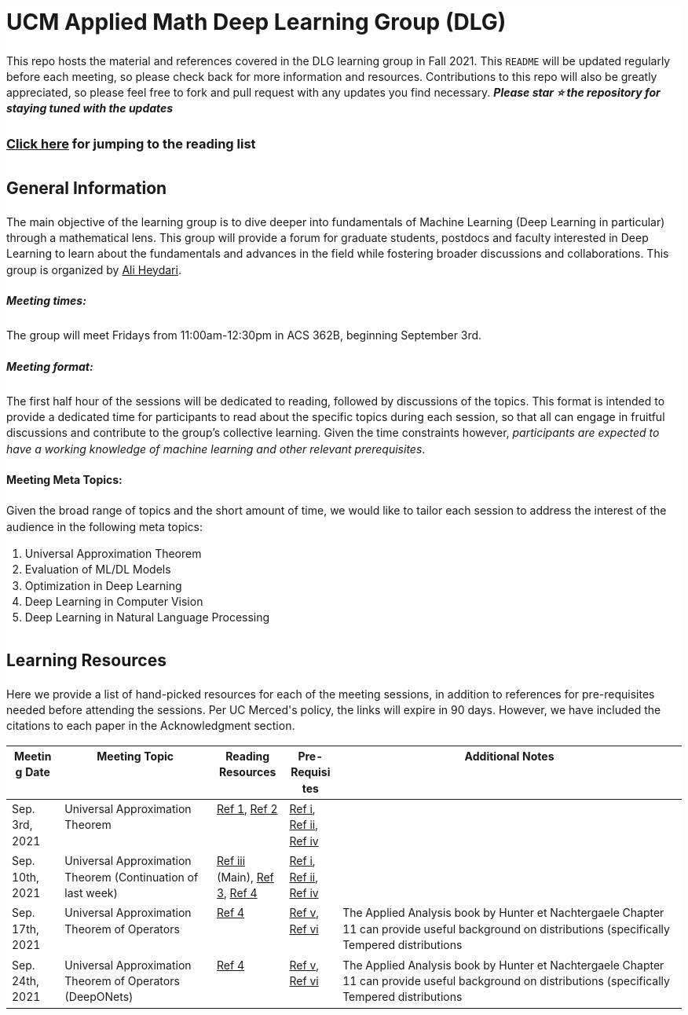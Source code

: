 # UCM Applied Math Deep Learning Group (DLG)
This repo hosts the material and references covered in the DLG learning group in Fall 2021. This `README` will be updated regularly before each meeting, so please check back for more information and resources. Contributions to this repo will also be greatly appreciated, so please feel free to fork and pull request with any updates you find necessary. ***Please star ⭐️ the repository for staying tuned with the updates***

### [Click here](https://github.com/dr-aheydari/DeepLearningGroup#learning-resources) for jumping to the reading list

## General Information
The main objective of the learning group is to dive deeper into fundamentals of Machine Learning (Deep Learning in particular) through a mathematical lens. This group will provide a forum for graduate students, postdocs and faculty interested in Deep Learning to learn about the fundamentals and advances in the field while fostering broader discussions and collaborations. This group is organized by [Ali Heydari](https://www.ali-heydari.com/about). 
 
##### Meeting times:
 
The group will meet Fridays from 11:00am-12:30pm in ACS 362B, beginning September 3rd. 
 
##### Meeting format:
 
The first half hour of the sessions will be dedicated to reading, followed by discussions of the topics. This format is intended to provide a dedicated time for participants to read about the specific topics during each session, so that all can engage in fruitful discussions and contribute to the group’s collective learning. Given the time constraints however, *participants are expected to have a working knowledge of machine learning and other relevant prerequisites*. 
 
#### Meeting Meta Topics:
 
Given the broad range of topics and the short amount of time, we would like to tailor each session to address the interest of the audience in the following meta topics: 
 
1. Universal Approximation Theorem
1. Evaluation of ML/DL Models
1. Optimization in Deep Learning
1. Deep Learning in Computer Vision
1. Deep Learning in Natural Language Processing

## Learning Resources 
Here we provide a list of hand-picked resources for each of the meeting sessions, in addition to references for pre-requisites needed before attending the sessions. Per UC Merced's policy, the links will expire in 90 days. However, we have included the citations to each paper in the Acknowledgment section. 

| Meeting Date    | Meeting Topic                            | Reading Resources                                                                                                                                                                                                                                                            | Pre-Requisites                                                                                                        |  Additional Notes  |
|-----------------|------------------------------------------|------------------------------------------------------------------------------------------------------------------------------------------------------------------------------------------------------------------------------------------------------------------------------|-----------------------------------------------------------------------------------------------------------------------|---|
| Sep. 3rd, 2021  | Universal Approximation Theorem          | [Ref 1](https://merced-my.sharepoint.com/:b:/g/personal/aheydari_ucmerced_edu/EUe04trpsRlHqx7lnTxiikEBwo3s2Ws-MFFtoRRFIvl2uw?e=uUyQgY), [Ref 2](https://merced-my.sharepoint.com/:b:/g/personal/aheydari_ucmerced_edu/EbnJZcdaHDJHqxE0XEZQf_oB0EmMYFc_PmL36qERWDc1ZA?e=lhz8iE)  | [Ref i](https://www.deeplearningbook.org/contents/ml.html), [Ref ii](https://www.deeplearningbook.org/contents/mlp.html), [Ref iv](https://merced-my.sharepoint.com/:b:/g/personal/aheydari_ucmerced_edu/EX7ifasirRpMleiwtHQnRFMBmuwMpsFsyLJdY9D4gyzWMw?e=ZXILha)|   |
| Sep. 10th, 2021 | Universal Approximation Theorem (Continuation of last week) | [Ref iii](https://merced-my.sharepoint.com/:b:/g/personal/aheydari_ucmerced_edu/EUoLVWEJ7gtFspFOS7ovosABbdkFBxdx3S3eh45XwBUQ5g?e=xFKy3b) (Main), [Ref 3](https://merced-my.sharepoint.com/:b:/g/personal/aheydari_ucmerced_edu/ETtZ9P-0AI1Fu5uSvU5OAbABlAJ1gad5lpcyBhuGhlLNFg?e=ewgL8K), [Ref 4](https://merced-my.sharepoint.com/:b:/g/personal/aheydari_ucmerced_edu/Ea8_iJPFK8JEmiddCPFnk0MB9q9mS-uC66mDIkrtnOQN5g?e=UdtTeB) | [Ref i](https://www.deeplearningbook.org/contents/ml.html), [Ref ii](https://www.deeplearningbook.org/contents/mlp.html), [Ref iv](https://merced-my.sharepoint.com/:b:/g/personal/aheydari_ucmerced_edu/EX7ifasirRpMleiwtHQnRFMBmuwMpsFsyLJdY9D4gyzWMw?e=ZXILha) |   |
| Sep. 17th, 2021 |  Universal Approximation Theorem of Operators |   [Ref 4](https://merced-my.sharepoint.com/:b:/g/personal/aheydari_ucmerced_edu/Ea8_iJPFK8JEmiddCPFnk0MB9q9mS-uC66mDIkrtnOQN5g?e=UdtTeB)  | [Ref v](https://merced-my.sharepoint.com/:b:/g/personal/aheydari_ucmerced_edu/ES_u_fJFJ_hJhnDGQttqHjgBFldu35IDCpqwyzUTqqt5Xw?e=gmOztT), [Ref vi](https://www.math.ucdavis.edu/~hunter/book/ch11.pdf)| The Applied Analysis book by Hunter et Nachtergaele Chapter 11 can provide useful background on distributions (specifically Tempered distributions
|   Sep. 24th, 2021|              Universal Approximation Theorem of Operators (DeepONets)|   [Ref 4](https://merced-my.sharepoint.com/:b:/g/personal/aheydari_ucmerced_edu/Ea8_iJPFK8JEmiddCPFnk0MB9q9mS-uC66mDIkrtnOQN5g?e=UdtTeB)  | [Ref v](https://merced-my.sharepoint.com/:b:/g/personal/aheydari_ucmerced_edu/ES_u_fJFJ_hJhnDGQttqHjgBFldu35IDCpqwyzUTqqt5Xw?e=gmOztT), [Ref vi](https://www.math.ucdavis.edu/~hunter/book/ch11.pdf)| The Applied Analysis book by Hunter et Nachtergaele Chapter 11 can provide useful background on distributions (specifically Tempered distributions
